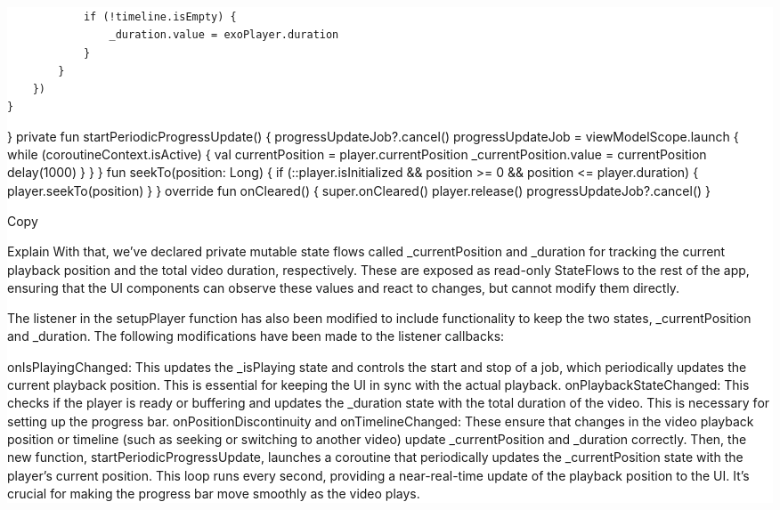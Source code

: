                 if (!timeline.isEmpty) {
                    _duration.value = exoPlayer.duration
                }
            }
        })
    }
}
private fun startPeriodicProgressUpdate() {
    progressUpdateJob?.cancel()
    progressUpdateJob = viewModelScope.launch {
        while (coroutineContext.isActive) {
            val currentPosition = player.currentPosition
            _currentPosition.value = currentPosition
            delay(1000)
        }
    }
}
fun seekTo(position: Long) {
    if (::player.isInitialized && position >= 0 &&
    position <= player.duration) {
        player.seekTo(position)
    }
}
override fun onCleared() {
    super.onCleared()
    player.release()
    progressUpdateJob?.cancel()
}

Copy

Explain
With that, we’ve declared private mutable state flows called _currentPosition and _duration for tracking the current playback position and the total video duration, respectively. These are exposed as read-only StateFlows to the rest of the app, ensuring that the UI components can observe these values and react to changes, but cannot modify them directly.

The listener in the setupPlayer function has also been modified to include functionality to keep the two states, _currentPosition and _duration. The following modifications have been made to the listener callbacks:

onIsPlayingChanged: This updates the _isPlaying state and controls the start and stop of a job, which periodically updates the current playback position. This is essential for keeping the UI in sync with the actual playback.
onPlaybackStateChanged: This checks if the player is ready or buffering and updates the _duration state with the total duration of the video. This is necessary for setting up the progress bar.
onPositionDiscontinuity and onTimelineChanged: These ensure that changes in the video playback position or timeline (such as seeking or switching to another video) update _currentPosition and _duration correctly.
Then, the new function, startPeriodicProgressUpdate, launches a coroutine that periodically updates the _currentPosition state with the player’s current position. This loop runs every second, providing a near-real-time update of the playback position to the UI. It’s crucial for making the progress bar move smoothly as the video plays.
